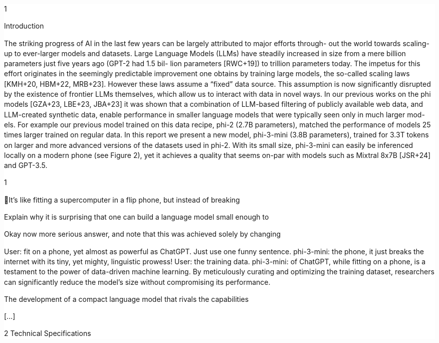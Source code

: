 1

Introduction

The striking progress of AI in the last few years can be largely attributed to major efforts through-
out the world towards scaling-up to ever-larger models and datasets. Large Language Models (LLMs)
have steadily increased in size from a mere billion parameters just five years ago (GPT-2 had 1.5 bil-
lion parameters [RWC+19]) to trillion parameters today. The impetus for this effort originates in the
seemingly predictable improvement one obtains by training large models, the so-called scaling laws
[KMH+20, HBM+22, MRB+23]. However these laws assume a “fixed” data source. This assumption is
now significantly disrupted by the existence of frontier LLMs themselves, which allow us to interact with
data in novel ways. In our previous works on the phi models [GZA+23, LBE+23, JBA+23] it was shown
that a combination of LLM-based filtering of publicly available web data, and LLM-created synthetic
data, enable performance in smaller language models that were typically seen only in much larger mod-
els. For example our previous model trained on this data recipe, phi-2 (2.7B parameters), matched the
performance of models 25 times larger trained on regular data. In this report we present a new model,
phi-3-mini (3.8B parameters), trained for 3.3T tokens on larger and more advanced versions of the
datasets used in phi-2. With its small size, phi-3-mini can easily be inferenced locally on a modern
phone (see Figure 2), yet it achieves a quality that seems on-par with models such as Mixtral 8x7B
[JSR+24] and GPT-3.5.

1

It’s like fitting a supercomputer in a flip phone, but instead of breaking

Explain why it is surprising that one can build a language model small enough to

Okay now more serious answer, and note that this was achieved solely by changing

User:
fit on a phone, yet almost as powerful as ChatGPT. Just use one funny sentence.
phi-3-mini:
the phone, it just breaks the internet with its tiny, yet mighty, linguistic prowess!
User:
the training data.
phi-3-mini:
of ChatGPT, while fitting on a phone, is a testament to the power of data-driven
machine learning.
By meticulously curating and optimizing the training dataset,
researchers can significantly reduce the model’s size without compromising its
performance.

The development of a compact language model that rivals the capabilities

[...]

2 Technical Specifications
